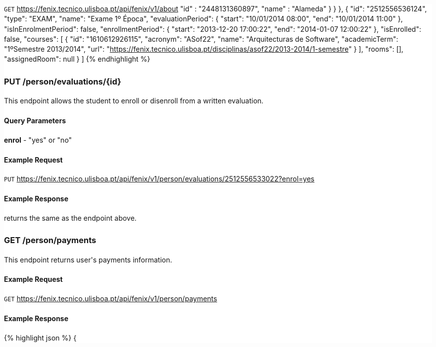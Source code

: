 ```GET``` <a href="https://fenix.tecnico.ulisboa.pt/api/fenix/v1/about">https://fenix.tecnico.ulisboa.pt/api/fenix/v1/about</a>
        "id" : "2448131360897",
        "name" : "Alameda"
      }
    }
  },
  {
    "id": "2512556536124",
    "type": "EXAM",
    "name": "Exame 1º Época",
    "evaluationPeriod": {
      "start": "10/01/2014 08:00",
      "end": "10/01/2014 11:00"
    },
    "isInEnrolmentPeriod": false,
    "enrollmentPeriod": {
      "start": "2013-12-20 17:00:22",
      "end": "2014-01-07 12:00:22"
    },
    "isEnrolled": false,
    "courses": [
      {
        "id": "1610612926115",
        "acronym": "ASof22",
        "name": "Arquitecturas de Software",
        "academicTerm": "1ºSemestre 2013/2014",
        "url": "https://fenix.tecnico.ulisboa.pt/disciplinas/asof22/2013-2014/1-semestre"
      }
    ],
    "rooms": [],
    "assignedRoom": null
  }
]
{% endhighlight %}

### PUT /person/evaluations/{id}

<i class="icon-lock"></i><i class="icon-graduation-cap"></i>

This endpoint allows the student to enroll or disenroll from a written evaluation.

#### Query Parameters

**enrol** - "yes" or "no"

#### Example Request
```PUT``` <a href="https://fenix.tecnico.ulisboa.pt/api/fenix/v1/person/evaluations/2512556533022?enrol=yes">https://fenix.tecnico.ulisboa.pt/api/fenix/v1/person/evaluations/2512556533022?enrol=yes</a>

#### Example Response

returns the same as the endpoint above.

### GET /person/payments

<i class="icon-lock"></i><i class="icon-basket"></i>

This endpoint returns user's payments information.

#### Example Request
```GET``` <a href="https://fenix.tecnico.ulisboa.pt/api/fenix/v1/person/payments">https://fenix.tecnico.ulisboa.pt/api/fenix/v1/person/payments</a>

#### Example Response
{% highlight json %}
{
```